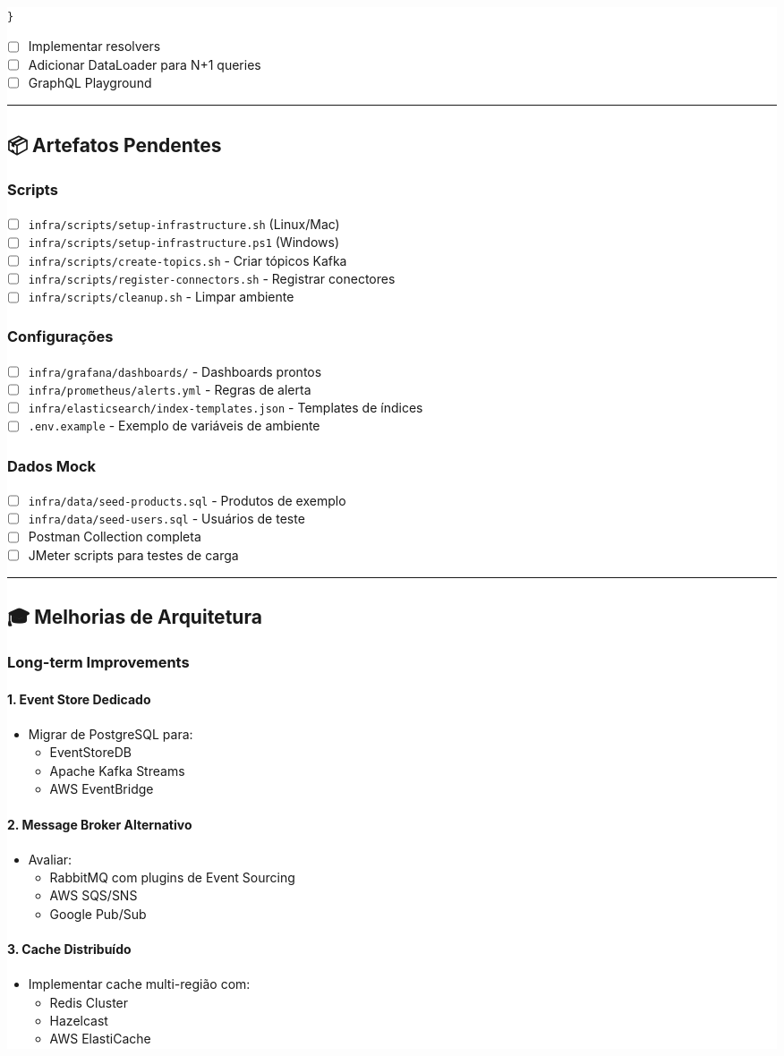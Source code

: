   ```graphql
  }
  ```
- [ ] Implementar resolvers
- [ ] Adicionar DataLoader para N+1 queries
- [ ] GraphQL Playground

---

## 📦 Artefatos Pendentes

### Scripts
- [ ] `infra/scripts/setup-infrastructure.sh` (Linux/Mac)
- [ ] `infra/scripts/setup-infrastructure.ps1` (Windows)
- [ ] `infra/scripts/create-topics.sh` - Criar tópicos Kafka
- [ ] `infra/scripts/register-connectors.sh` - Registrar conectores
- [ ] `infra/scripts/cleanup.sh` - Limpar ambiente

### Configurações
- [ ] `infra/grafana/dashboards/` - Dashboards prontos
- [ ] `infra/prometheus/alerts.yml` - Regras de alerta
- [ ] `infra/elasticsearch/index-templates.json` - Templates de índices
- [ ] `.env.example` - Exemplo de variáveis de ambiente

### Dados Mock
- [ ] `infra/data/seed-products.sql` - Produtos de exemplo
- [ ] `infra/data/seed-users.sql` - Usuários de teste
- [ ] Postman Collection completa
- [ ] JMeter scripts para testes de carga

---

## 🎓 Melhorias de Arquitetura

### Long-term Improvements

#### 1. Event Store Dedicado
- Migrar de PostgreSQL para:
  - EventStoreDB
  - Apache Kafka Streams
  - AWS EventBridge

#### 2. Message Broker Alternativo
- Avaliar:
  - RabbitMQ com plugins de Event Sourcing
  - AWS SQS/SNS
  - Google Pub/Sub

#### 3. Cache Distribuído
- Implementar cache multi-região com:
  - Redis Cluster
  - Hazelcast
  - AWS ElastiCache
